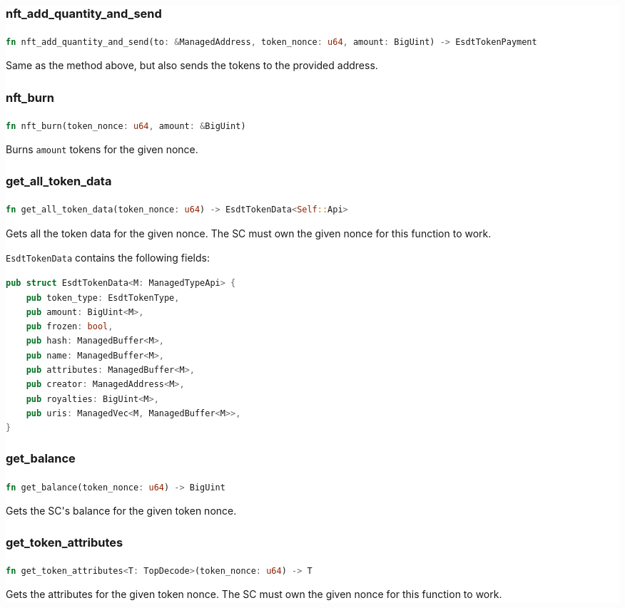 [comment]: # (mx-context-auto)

### nft_add_quantity_and_send
```rust
fn nft_add_quantity_and_send(to: &ManagedAddress, token_nonce: u64, amount: BigUint) -> EsdtTokenPayment
```

Same as the method above, but also sends the tokens to the provided address.

[comment]: # (mx-context-auto)

### nft_burn
```rust
fn nft_burn(token_nonce: u64, amount: &BigUint)
```

Burns `amount` tokens for the given nonce.

[comment]: # (mx-context-auto)

### get_all_token_data
```rust
fn get_all_token_data(token_nonce: u64) -> EsdtTokenData<Self::Api>
```

Gets all the token data for the given nonce. The SC must own the given nonce for this function to work.

`EsdtTokenData` contains the following fields:
```rust
pub struct EsdtTokenData<M: ManagedTypeApi> {
    pub token_type: EsdtTokenType,
    pub amount: BigUint<M>,
    pub frozen: bool,
    pub hash: ManagedBuffer<M>,
    pub name: ManagedBuffer<M>,
    pub attributes: ManagedBuffer<M>,
    pub creator: ManagedAddress<M>,
    pub royalties: BigUint<M>,
    pub uris: ManagedVec<M, ManagedBuffer<M>>,
}
```

[comment]: # (mx-context-auto)

### get_balance
```rust
fn get_balance(token_nonce: u64) -> BigUint
```

Gets the SC's balance for the given token nonce.

[comment]: # (mx-context-auto)

### get_token_attributes
```rust
fn get_token_attributes<T: TopDecode>(token_nonce: u64) -> T
```

Gets the attributes for the given token nonce. The SC must own the given nonce for this function to work.


[comment]: # (mx-abstract)